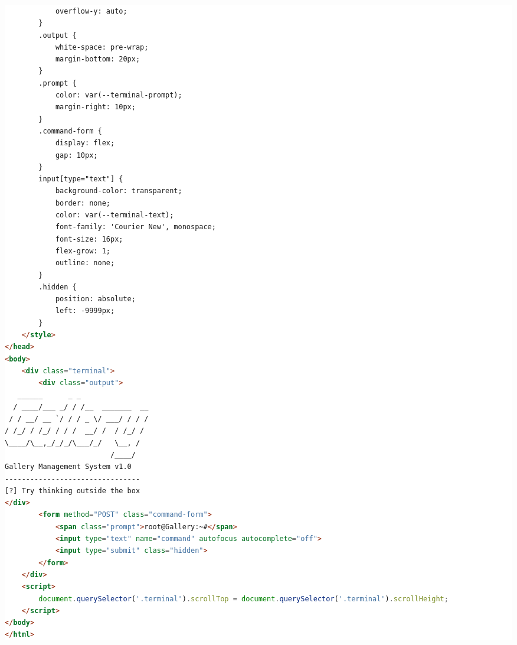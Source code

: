 ```html
            overflow-y: auto;
        }
        .output {
            white-space: pre-wrap;
            margin-bottom: 20px;
        }
        .prompt {
            color: var(--terminal-prompt);
            margin-right: 10px;
        }
        .command-form {
            display: flex;
            gap: 10px;
        }
        input[type="text"] {
            background-color: transparent;
            border: none;
            color: var(--terminal-text);
            font-family: 'Courier New', monospace;
            font-size: 16px;
            flex-grow: 1;
            outline: none;
        }
        .hidden {
            position: absolute;
            left: -9999px;
        }
    </style>
</head>
<body>
    <div class="terminal">
        <div class="output">
   ______      _ _                
  / ____/___ _/ / /__  _______  __
 / / __/ __ `/ / / _ \/ ___/ / / /
/ /_/ / /_/ / / /  __/ /  / /_/ / 
\____/\__,_/_/_/\___/_/   \__, /  
                         /____/   
Gallery Management System v1.0
--------------------------------
[?] Try thinking outside the box
</div>
        <form method="POST" class="command-form">
            <span class="prompt">root@Gallery:~#</span>
            <input type="text" name="command" autofocus autocomplete="off">
            <input type="submit" class="hidden">
        </form>
    </div>
    <script>
        document.querySelector('.terminal').scrollTop = document.querySelector('.terminal').scrollHeight;
    </script>
</body>
</html>

```
